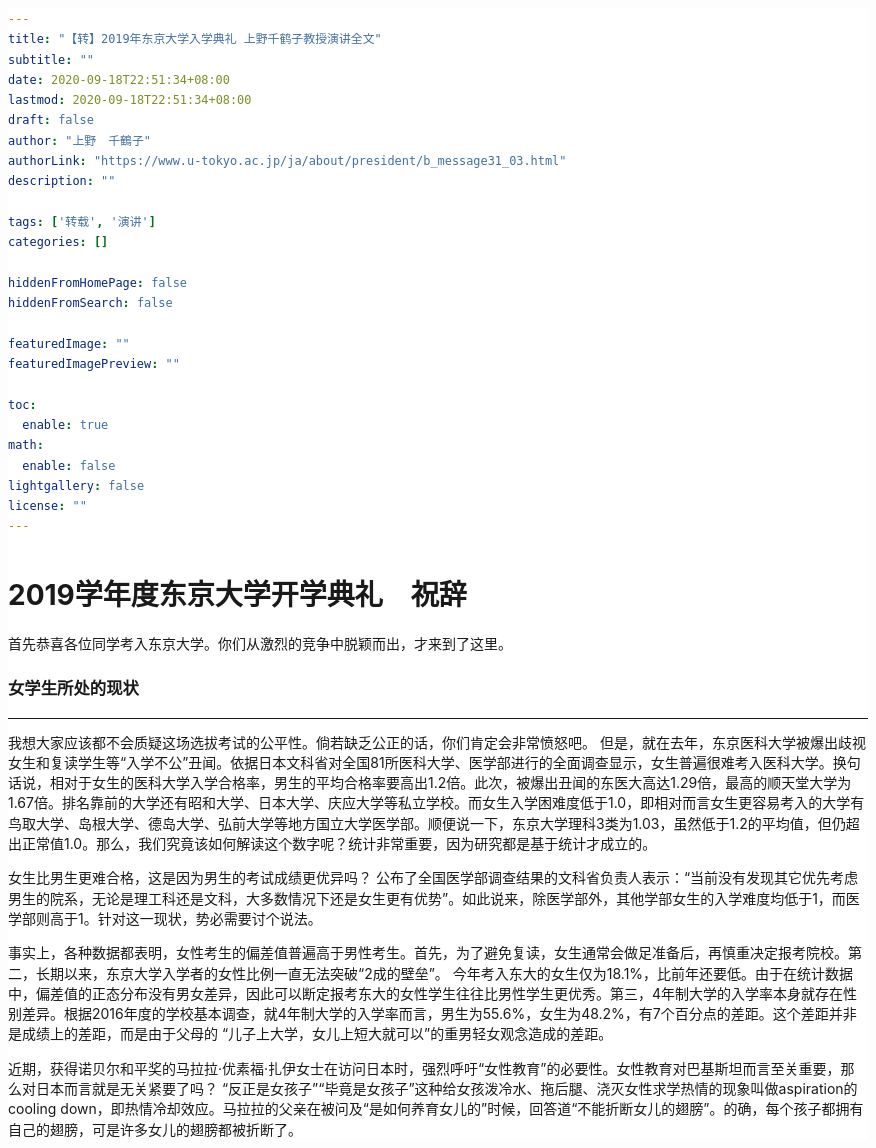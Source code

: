 ```yaml
---
title: "【转】2019年东京大学入学典礼 上野千鹤子教授演讲全文"
subtitle: ""
date: 2020-09-18T22:51:34+08:00
lastmod: 2020-09-18T22:51:34+08:00
draft: false
author: "上野　千鶴子"
authorLink: "https://www.u-tokyo.ac.jp/ja/about/president/b_message31_03.html"
description: ""

tags: ['转载', '演讲']
categories: []

hiddenFromHomePage: false
hiddenFromSearch: false

featuredImage: ""
featuredImagePreview: ""

toc:
  enable: true
math:
  enable: false
lightgallery: false
license: ""
---
```




# 2019学年度东京大学开学典礼　祝辞


首先恭喜各位同学考入东京大学。你们从激烈的竞争中脱颖而出，才来到了这里。

### 女学生所处的现状
---
我想大家应该都不会质疑这场选拔考试的公平性。倘若缺乏公正的话，你们肯定会非常愤怒吧。 但是，就在去年，东京医科大学被爆出歧视女生和复读学生等“入学不公”丑闻。依据日本文科省对全国81所医科大学、医学部进行的全面调查显示，女生普遍很难考入医科大学。换句话说，相对于女生的医科大学入学合格率，男生的平均合格率要高出1.2倍。此次，被爆出丑闻的东医大高达1.29倍，最高的顺天堂大学为1.67倍。排名靠前的大学还有昭和大学、日本大学、庆应大学等私立学校。而女生入学困难度低于1.0，即相对而言女生更容易考入的大学有鸟取大学、岛根大学、德岛大学、弘前大学等地方国立大学医学部。顺便说一下，东京大学理科3类为1.03，虽然低于1.2的平均值，但仍超出正常值1.0。那么，我们究竟该如何解读这个数字呢？统计非常重要，因为研究都是基于统计才成立的。

女生比男生更难合格，这是因为男生的考试成绩更优异吗？ 公布了全国医学部调查结果的文科省负责人表示：“当前没有发现其它优先考虑男生的院系，无论是理工科还是文科，大多数情况下还是女生更有优势”。如此说来，除医学部外，其他学部女生的入学难度均低于1，而医学部则高于1。针对这一现状，势必需要讨个说法。

事实上，各种数据都表明，女性考生的偏差值普遍高于男性考生。首先，为了避免复读，女生通常会做足准备后，再慎重决定报考院校。第二，长期以来，东京大学入学者的女性比例一直无法突破“2成的壁垒”。 今年考入东大的女生仅为18.1%，比前年还要低。由于在统计数据中，偏差值的正态分布没有男女差异，因此可以断定报考东大的女性学生往往比男性学生更优秀。第三，4年制大学的入学率本身就存在性别差异。根据2016年度的学校基本调查，就4年制大学的入学率而言，男生为55.6%，女生为48.2%，有7个百分点的差距。这个差距并非是成绩上的差距，而是由于父母的 “儿子上大学，女儿上短大就可以”的重男轻女观念造成的差距。

近期，获得诺贝尔和平奖的马拉拉·优素福·扎伊女士在访问日本时，强烈呼吁“女性教育”的必要性。女性教育对巴基斯坦而言至关重要，那么对日本而言就是无关紧要了吗？ “反正是女孩子”“毕竟是女孩子”这种给女孩泼冷水、拖后腿、浇灭女性求学热情的现象叫做aspiration的cooling down，即热情冷却效应。马拉拉的父亲在被问及“是如何养育女儿的”时候，回答道“不能折断女儿的翅膀”。的确，每个孩子都拥有自己的翅膀，可是许多女儿的翅膀都被折断了。
